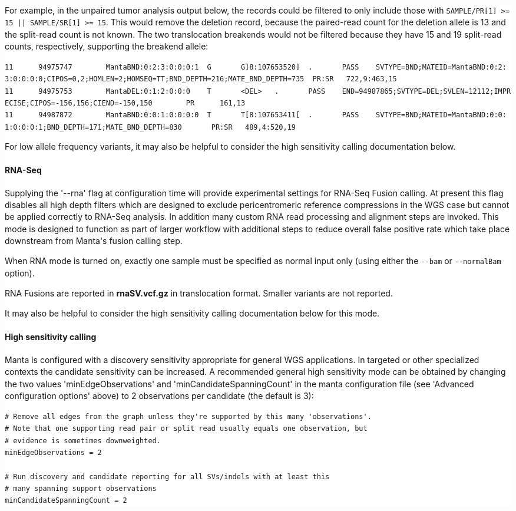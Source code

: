 For example, in the unpaired tumor analysis output below, the records could be filtered to only include those with
`SAMPLE/PR[1] >= 15 || SAMPLE/SR[1] >= 15`. This would remove the deletion record, because the paired-read count
for the deletion allele is 13 and the split-read count is not known. The two translocation breakends would not be
filtered because they have 15 and 19 split-read counts, respectively, supporting the breakend allele:

```
11      94975747        MantaBND:0:2:3:0:0:0:1  G       G]8:107653520]  .       PASS    SVTYPE=BND;MATEID=MantaBND:0:2:3:0:0:0:0;CIPOS=0,2;HOMLEN=2;HOMSEQ=TT;BND_DEPTH=216;MATE_BND_DEPTH=735  PR:SR   722,9:463,15
11      94975753        MantaDEL:0:1:2:0:0:0    T       <DEL>   .       PASS    END=94987865;SVTYPE=DEL;SVLEN=12112;IMPRECISE;CIPOS=-156,156;CIEND=-150,150        PR      161,13
11      94987872        MantaBND:0:0:1:0:0:0:0  T       T[8:107653411[  .       PASS    SVTYPE=BND;MATEID=MantaBND:0:0:1:0:0:0:1;BND_DEPTH=171;MATE_BND_DEPTH=830       PR:SR   489,4:520,19
```

For low allele frequency variants, it may also be helpful to consider the
high sensitivity calling documentation below.

#### RNA-Seq

Supplying the '--rna' flag at configuration time will provide
experimental settings for RNA-Seq Fusion calling. At present this flag
disables all high depth filters which are designed to exclude
pericentromeric reference compressions in the WGS case but cannot be
applied correctly to RNA-Seq analysis. In addition many custom RNA
read processing and alignment steps are invoked. This mode is designed
to function as part of larger workflow with additional steps to reduce
overall false positive rate which take place downstream from Manta's
fusion calling step.

When RNA mode is turned on, exactly one sample must be specified as normal
input only (using either the `--bam` or `--normalBam` option).

RNA Fusions are reported in __rnaSV.vcf.gz__ in translocation format.
Smaller variants are not reported.

It may also be helpful to consider the high sensitivity calling
documentation below for this mode.

#### High sensitivity calling

Manta is configured with a discovery sensitivity appropriate for
general WGS applications.  In targeted or other specialized contexts
the candidate sensitivity can be increased. A recommended general high
sensitivity mode can be obtained by changing the two values
'minEdgeObservations' and 'minCandidateSpanningCount' in the manta
configuration file (see 'Advanced configuration options' above) to 2
observations per candidate (the default is 3):

```
# Remove all edges from the graph unless they're supported by this many 'observations'.
# Note that one supporting read pair or split read usually equals one observation, but
# evidence is sometimes downweighted.
minEdgeObservations = 2

# Run discovery and candidate reporting for all SVs/indels with at least this
# many spanning support observations
minCandidateSpanningCount = 2
```


[//]: # (BEGIN automated TOC section, any edits will be overwritten on next source refresh)
[//]: # (END automated TOC section, any edits will be overwritten on next source refresh)
[1]: http://www.1000genomes.org/wiki/Analysis/Variant%20Call%20Format/vcf-variant-call-format-version-41
[2]: http://sequencing.github.io/pyflow/